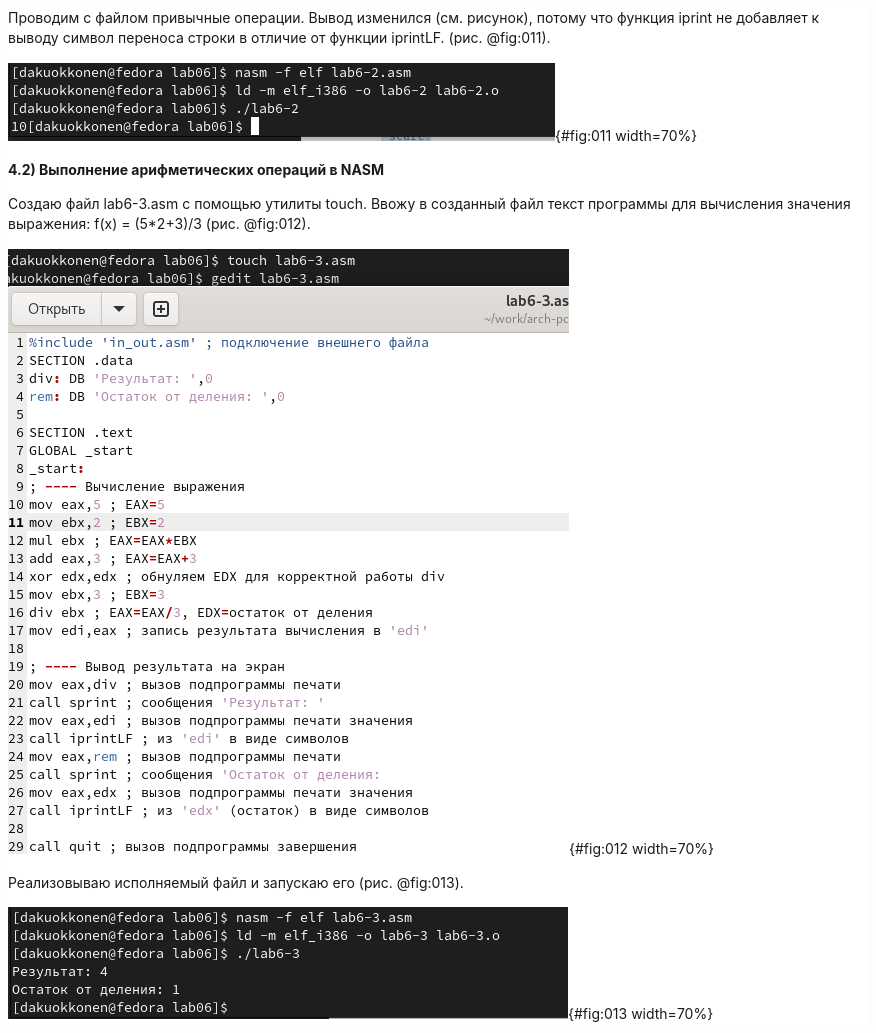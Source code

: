 Проводим с файлом привычные операции. Вывод изменился (см. рисунок), потому что функция iprint не добавляет к выводу символ переноса строки в отличие от функции iprintLF. (рис. @fig:011).

![Компиляция, обработка и запуск исполняемого файла](image/l6.11.png){#fig:011 width=70%}

 **4.2) Выполнение арифметических операций в NASM**

 Создаю файл lab6-3.asm с помощью утилиты touch. Ввожу в созданный файл текст программы для вычисления значения выражения:
 f(x) = (5*2+3)/3 (рис. @fig:012).
 
![Создание и редактирование файла](image/l6.12.png){#fig:012 width=70%}

 Реализовываю исполняемый файл и запускаю его (рис. @fig:013).
 
![Компиляция, обработка и запуск исполняемого файла](image/l6.13.png){#fig:013 width=70%}
